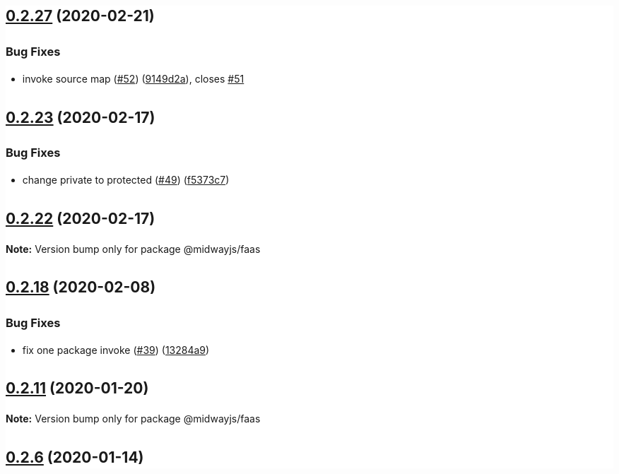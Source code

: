 ## [0.2.27](https://github.com/midwayjs/midway-faas/compare/v0.2.26...v0.2.27) (2020-02-21)


### Bug Fixes

* invoke source map ([#52](https://github.com/midwayjs/midway-faas/issues/52)) ([9149d2a](https://github.com/midwayjs/midway-faas/commit/9149d2a9a3f3d9ba975588b61c6f9bbeec2e8d86)), closes [#51](https://github.com/midwayjs/midway-faas/issues/51)





## [0.2.23](https://github.com/midwayjs/midway-faas/compare/v0.2.22...v0.2.23) (2020-02-17)


### Bug Fixes

* change private to protected ([#49](https://github.com/midwayjs/midway-faas/issues/49)) ([f5373c7](https://github.com/midwayjs/midway-faas/commit/f5373c724d91a08201314d04d50f925ba5f4be5f))





## [0.2.22](https://github.com/midwayjs/midway-faas/compare/v0.2.21...v0.2.22) (2020-02-17)

**Note:** Version bump only for package @midwayjs/faas





## [0.2.18](https://github.com/midwayjs/midway-faas/compare/v0.2.17...v0.2.18) (2020-02-08)


### Bug Fixes

* fix one package invoke ([#39](https://github.com/midwayjs/midway-faas/issues/39)) ([13284a9](https://github.com/midwayjs/midway-faas/commit/13284a9895e846f86e0a29567c1bad6af79e9fd7))





## [0.2.11](https://github.com/midwayjs/midway-faas/compare/v0.2.10...v0.2.11) (2020-01-20)

**Note:** Version bump only for package @midwayjs/faas





## [0.2.6](https://github.com/midwayjs/midway-faas/compare/v0.2.5...v0.2.6) (2020-01-14)
